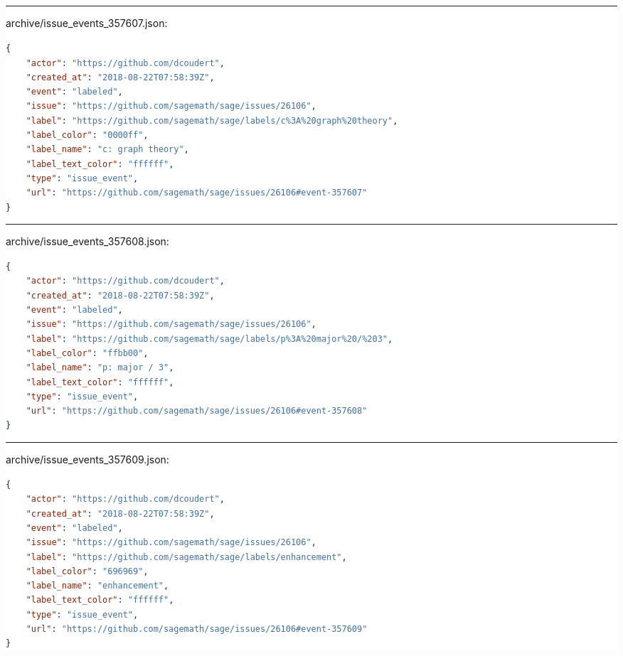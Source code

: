 

---

archive/issue_events_357607.json:
```json
{
    "actor": "https://github.com/dcoudert",
    "created_at": "2018-08-22T07:58:39Z",
    "event": "labeled",
    "issue": "https://github.com/sagemath/sage/issues/26106",
    "label": "https://github.com/sagemath/sage/labels/c%3A%20graph%20theory",
    "label_color": "0000ff",
    "label_name": "c: graph theory",
    "label_text_color": "ffffff",
    "type": "issue_event",
    "url": "https://github.com/sagemath/sage/issues/26106#event-357607"
}
```



---

archive/issue_events_357608.json:
```json
{
    "actor": "https://github.com/dcoudert",
    "created_at": "2018-08-22T07:58:39Z",
    "event": "labeled",
    "issue": "https://github.com/sagemath/sage/issues/26106",
    "label": "https://github.com/sagemath/sage/labels/p%3A%20major%20/%203",
    "label_color": "ffbb00",
    "label_name": "p: major / 3",
    "label_text_color": "ffffff",
    "type": "issue_event",
    "url": "https://github.com/sagemath/sage/issues/26106#event-357608"
}
```



---

archive/issue_events_357609.json:
```json
{
    "actor": "https://github.com/dcoudert",
    "created_at": "2018-08-22T07:58:39Z",
    "event": "labeled",
    "issue": "https://github.com/sagemath/sage/issues/26106",
    "label": "https://github.com/sagemath/sage/labels/enhancement",
    "label_color": "696969",
    "label_name": "enhancement",
    "label_text_color": "ffffff",
    "type": "issue_event",
    "url": "https://github.com/sagemath/sage/issues/26106#event-357609"
}
```
